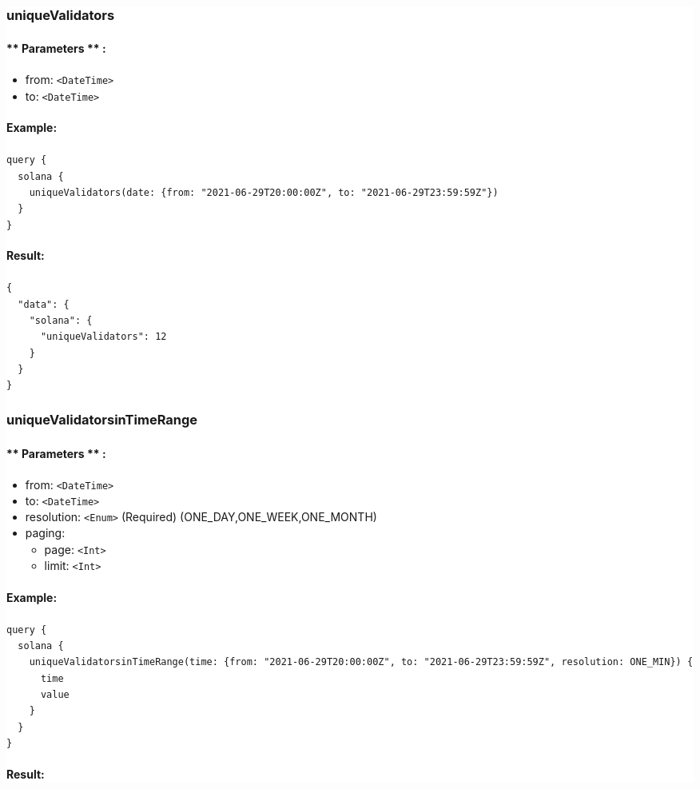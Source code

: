 ### uniqueValidators

#### ** Parameters ** :
- from: `<DateTime>`
- to: `<DateTime>`

#### Example:

```
query {
  solana {
    uniqueValidators(date: {from: "2021-06-29T20:00:00Z", to: "2021-06-29T23:59:59Z"})
  }
}
```

#### Result:

```
{
  "data": {
    "solana": {
      "uniqueValidators": 12
    }
  }
}
```

### uniqueValidatorsinTimeRange

#### ** Parameters ** :

- from: `<DateTime>`
- to: `<DateTime>`
- resolution: `<Enum>` (Required) (ONE_DAY,ONE_WEEK,ONE_MONTH)
- paging: 
  - page: `<Int>` 
  - limit: `<Int>`

#### Example:

```
query {
  solana {
    uniqueValidatorsinTimeRange(time: {from: "2021-06-29T20:00:00Z", to: "2021-06-29T23:59:59Z", resolution: ONE_MIN}) {
      time
      value
    }
  }
}
```

#### Result:
